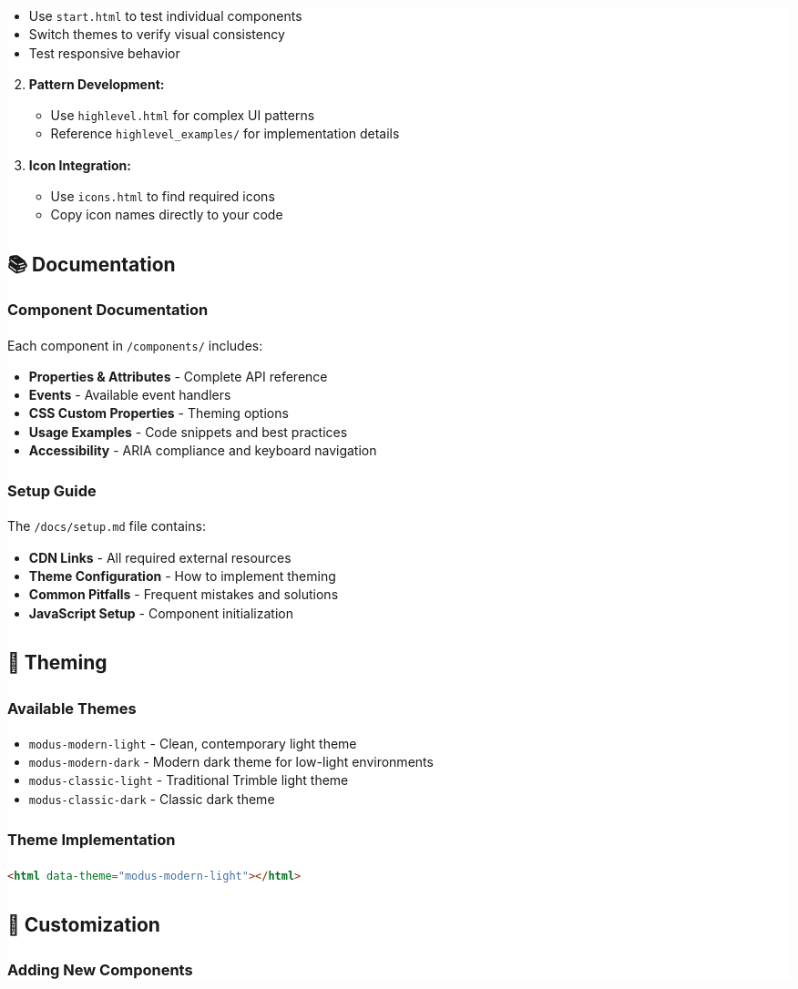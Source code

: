    - Use `start.html` to test individual components
   - Switch themes to verify visual consistency
   - Test responsive behavior

2. **Pattern Development:**

   - Use `highlevel.html` for complex UI patterns
   - Reference `highlevel_examples/` for implementation details

3. **Icon Integration:**
   - Use `icons.html` to find required icons
   - Copy icon names directly to your code

## 📚 Documentation

### Component Documentation

Each component in `/components/` includes:

- **Properties & Attributes** - Complete API reference
- **Events** - Available event handlers
- **CSS Custom Properties** - Theming options
- **Usage Examples** - Code snippets and best practices
- **Accessibility** - ARIA compliance and keyboard navigation

### Setup Guide

The `/docs/setup.md` file contains:

- **CDN Links** - All required external resources
- **Theme Configuration** - How to implement theming
- **Common Pitfalls** - Frequent mistakes and solutions
- **JavaScript Setup** - Component initialization

## 🎨 Theming

### Available Themes

- `modus-modern-light` - Clean, contemporary light theme
- `modus-modern-dark` - Modern dark theme for low-light environments
- `modus-classic-light` - Traditional Trimble light theme
- `modus-classic-dark` - Classic dark theme

### Theme Implementation

```html
<html data-theme="modus-modern-light"></html>
```

## 🔧 Customization

### Adding New Components
